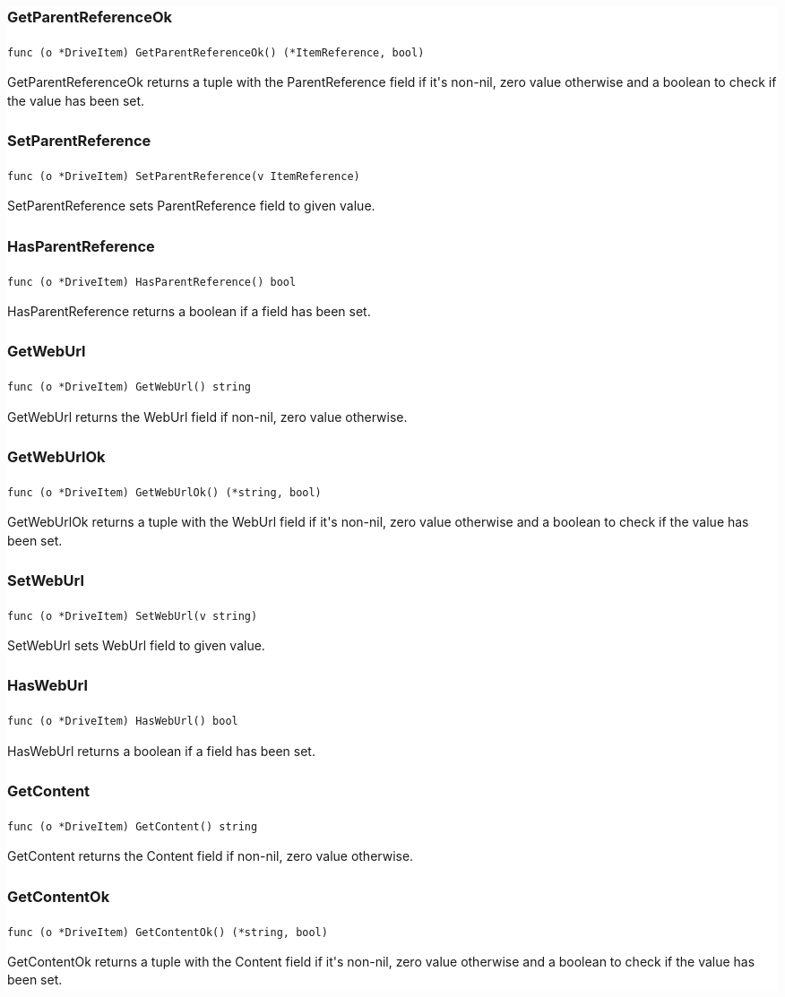 ### GetParentReferenceOk

`func (o *DriveItem) GetParentReferenceOk() (*ItemReference, bool)`

GetParentReferenceOk returns a tuple with the ParentReference field if it's non-nil, zero value otherwise
and a boolean to check if the value has been set.

### SetParentReference

`func (o *DriveItem) SetParentReference(v ItemReference)`

SetParentReference sets ParentReference field to given value.

### HasParentReference

`func (o *DriveItem) HasParentReference() bool`

HasParentReference returns a boolean if a field has been set.

### GetWebUrl

`func (o *DriveItem) GetWebUrl() string`

GetWebUrl returns the WebUrl field if non-nil, zero value otherwise.

### GetWebUrlOk

`func (o *DriveItem) GetWebUrlOk() (*string, bool)`

GetWebUrlOk returns a tuple with the WebUrl field if it's non-nil, zero value otherwise
and a boolean to check if the value has been set.

### SetWebUrl

`func (o *DriveItem) SetWebUrl(v string)`

SetWebUrl sets WebUrl field to given value.

### HasWebUrl

`func (o *DriveItem) HasWebUrl() bool`

HasWebUrl returns a boolean if a field has been set.

### GetContent

`func (o *DriveItem) GetContent() string`

GetContent returns the Content field if non-nil, zero value otherwise.

### GetContentOk

`func (o *DriveItem) GetContentOk() (*string, bool)`

GetContentOk returns a tuple with the Content field if it's non-nil, zero value otherwise
and a boolean to check if the value has been set.
